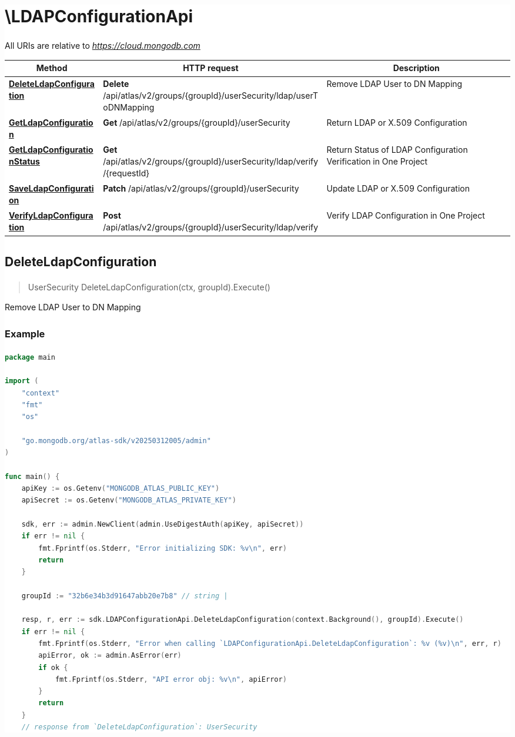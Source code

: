 # \LDAPConfigurationApi

All URIs are relative to *https://cloud.mongodb.com*

Method | HTTP request | Description
------------- | ------------- | -------------
[**DeleteLdapConfiguration**](LDAPConfigurationApi.md#DeleteLdapConfiguration) | **Delete** /api/atlas/v2/groups/{groupId}/userSecurity/ldap/userToDNMapping | Remove LDAP User to DN Mapping
[**GetLdapConfiguration**](LDAPConfigurationApi.md#GetLdapConfiguration) | **Get** /api/atlas/v2/groups/{groupId}/userSecurity | Return LDAP or X.509 Configuration
[**GetLdapConfigurationStatus**](LDAPConfigurationApi.md#GetLdapConfigurationStatus) | **Get** /api/atlas/v2/groups/{groupId}/userSecurity/ldap/verify/{requestId} | Return Status of LDAP Configuration Verification in One Project
[**SaveLdapConfiguration**](LDAPConfigurationApi.md#SaveLdapConfiguration) | **Patch** /api/atlas/v2/groups/{groupId}/userSecurity | Update LDAP or X.509 Configuration
[**VerifyLdapConfiguration**](LDAPConfigurationApi.md#VerifyLdapConfiguration) | **Post** /api/atlas/v2/groups/{groupId}/userSecurity/ldap/verify | Verify LDAP Configuration in One Project



## DeleteLdapConfiguration

> UserSecurity DeleteLdapConfiguration(ctx, groupId).Execute()

Remove LDAP User to DN Mapping


### Example

```go
package main

import (
    "context"
    "fmt"
    "os"

    "go.mongodb.org/atlas-sdk/v20250312005/admin"
)

func main() {
    apiKey := os.Getenv("MONGODB_ATLAS_PUBLIC_KEY")
    apiSecret := os.Getenv("MONGODB_ATLAS_PRIVATE_KEY")

    sdk, err := admin.NewClient(admin.UseDigestAuth(apiKey, apiSecret))
    if err != nil {
        fmt.Fprintf(os.Stderr, "Error initializing SDK: %v\n", err)
        return
    }

    groupId := "32b6e34b3d91647abb20e7b8" // string | 

    resp, r, err := sdk.LDAPConfigurationApi.DeleteLdapConfiguration(context.Background(), groupId).Execute()
    if err != nil {
        fmt.Fprintf(os.Stderr, "Error when calling `LDAPConfigurationApi.DeleteLdapConfiguration`: %v (%v)\n", err, r)
        apiError, ok := admin.AsError(err)
        if ok {
            fmt.Fprintf(os.Stderr, "API error obj: %v\n", apiError)
        }
        return
    }
    // response from `DeleteLdapConfiguration`: UserSecurity
```